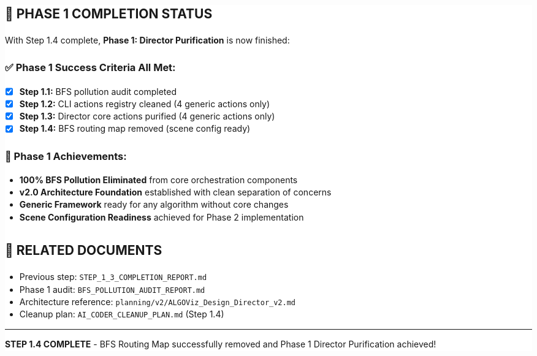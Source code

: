 ## 🎉 **PHASE 1 COMPLETION STATUS**

With Step 1.4 complete, **Phase 1: Director Purification** is now finished:

### **✅ Phase 1 Success Criteria All Met:**
- [x] **Step 1.1:** BFS pollution audit completed
- [x] **Step 1.2:** CLI actions registry cleaned (4 generic actions only)
- [x] **Step 1.3:** Director core actions purified (4 generic actions only)
- [x] **Step 1.4:** BFS routing map removed (scene config ready)

### **🎯 Phase 1 Achievements:**
- **100% BFS Pollution Eliminated** from core orchestration components
- **v2.0 Architecture Foundation** established with clean separation of concerns
- **Generic Framework** ready for any algorithm without core changes
- **Scene Configuration Readiness** achieved for Phase 2 implementation

## 🔗 **RELATED DOCUMENTS**

- Previous step: `STEP_1_3_COMPLETION_REPORT.md`
- Phase 1 audit: `BFS_POLLUTION_AUDIT_REPORT.md`
- Architecture reference: `planning/v2/ALGOViz_Design_Director_v2.md`
- Cleanup plan: `AI_CODER_CLEANUP_PLAN.md` (Step 1.4)

---

**STEP 1.4 COMPLETE** - BFS Routing Map successfully removed and Phase 1 Director Purification achieved!
